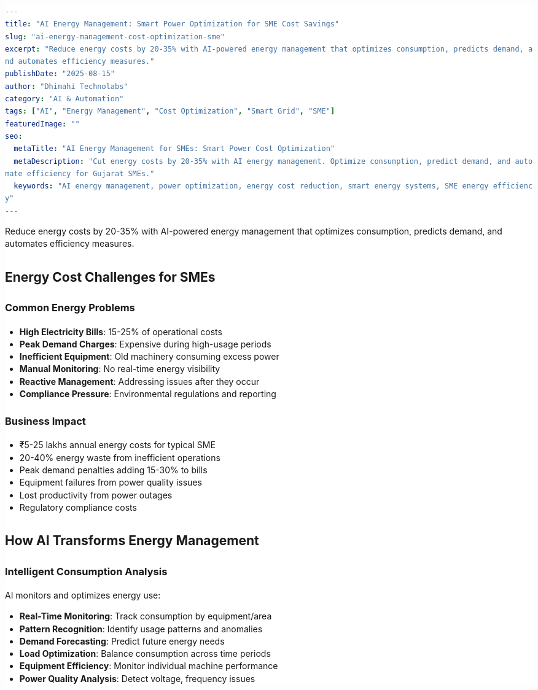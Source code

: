 ```yaml
---
title: "AI Energy Management: Smart Power Optimization for SME Cost Savings"
slug: "ai-energy-management-cost-optimization-sme"
excerpt: "Reduce energy costs by 20-35% with AI-powered energy management that optimizes consumption, predicts demand, and automates efficiency measures."
publishDate: "2025-08-15"
author: "Dhimahi Technolabs"
category: "AI & Automation"
tags: ["AI", "Energy Management", "Cost Optimization", "Smart Grid", "SME"]
featuredImage: ""
seo:
  metaTitle: "AI Energy Management for SMEs: Smart Power Cost Optimization"
  metaDescription: "Cut energy costs by 20-35% with AI energy management. Optimize consumption, predict demand, and automate efficiency for Gujarat SMEs."
  keywords: "AI energy management, power optimization, energy cost reduction, smart energy systems, SME energy efficiency"
---
```


Reduce energy costs by 20-35% with AI-powered energy management that optimizes consumption, predicts demand, and automates efficiency measures.

## Energy Cost Challenges for SMEs

### Common Energy Problems
- **High Electricity Bills**: 15-25% of operational costs
- **Peak Demand Charges**: Expensive during high-usage periods
- **Inefficient Equipment**: Old machinery consuming excess power
- **Manual Monitoring**: No real-time energy visibility
- **Reactive Management**: Addressing issues after they occur
- **Compliance Pressure**: Environmental regulations and reporting

### Business Impact
- ₹5-25 lakhs annual energy costs for typical SME
- 20-40% energy waste from inefficient operations
- Peak demand penalties adding 15-30% to bills
- Equipment failures from power quality issues
- Lost productivity from power outages
- Regulatory compliance costs

## How AI Transforms Energy Management

### Intelligent Consumption Analysis
AI monitors and optimizes energy use:
- **Real-Time Monitoring**: Track consumption by equipment/area
- **Pattern Recognition**: Identify usage patterns and anomalies
- **Demand Forecasting**: Predict future energy needs
- **Load Optimization**: Balance consumption across time periods
- **Equipment Efficiency**: Monitor individual machine performance
- **Power Quality Analysis**: Detect voltage, frequency issues
